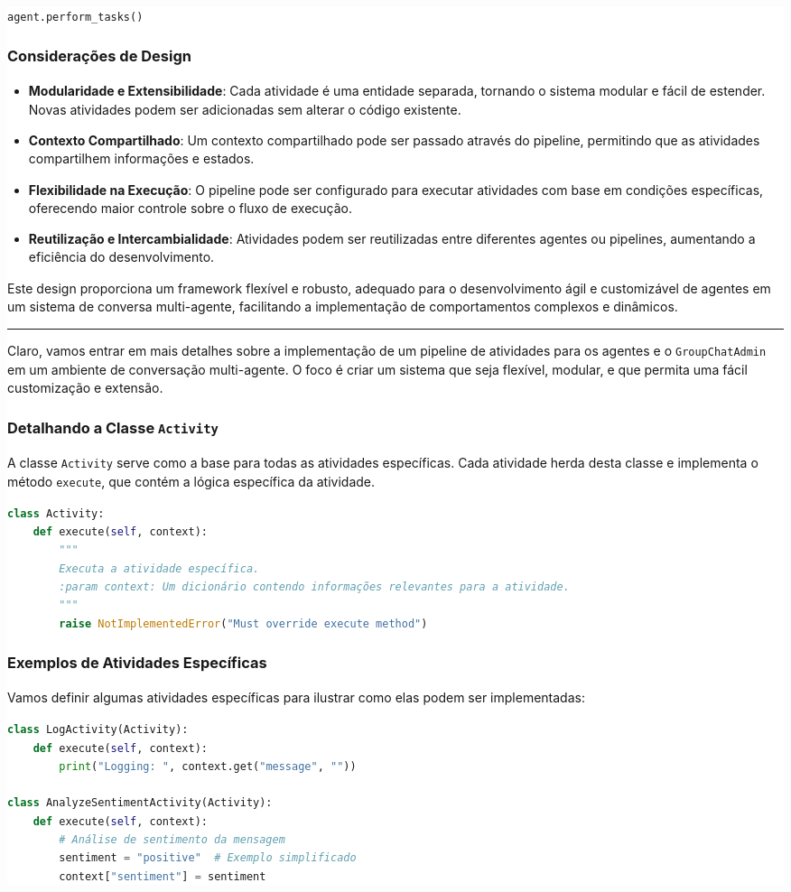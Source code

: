```python
agent.perform_tasks()
```

### Considerações de Design

- **Modularidade e Extensibilidade**: Cada atividade é uma entidade separada, tornando o sistema modular e fácil de estender. Novas atividades podem ser adicionadas sem alterar o código existente.

- **Contexto Compartilhado**: Um contexto compartilhado pode ser passado através do pipeline, permitindo que as atividades compartilhem informações e estados.

- **Flexibilidade na Execução**: O pipeline pode ser configurado para executar atividades com base em condições específicas, oferecendo maior controle sobre o fluxo de execução.

- **Reutilização e Intercambialidade**: Atividades podem ser reutilizadas entre diferentes agentes ou pipelines, aumentando a eficiência do desenvolvimento.

Este design proporciona um framework flexível e robusto, adequado para o desenvolvimento ágil e customizável de agentes em um sistema de conversa multi-agente, facilitando a implementação de comportamentos complexos e dinâmicos.

---

Claro, vamos entrar em mais detalhes sobre a implementação de um pipeline de atividades para os agentes e o `GroupChatAdmin` em um ambiente de conversação multi-agente. O foco é criar um sistema que seja flexível, modular, e que permita uma fácil customização e extensão.

### Detalhando a Classe `Activity`

A classe `Activity` serve como a base para todas as atividades específicas. Cada atividade herda desta classe e implementa o método `execute`, que contém a lógica específica da atividade.

```python
class Activity:
    def execute(self, context):
        """
        Executa a atividade específica.
        :param context: Um dicionário contendo informações relevantes para a atividade.
        """
        raise NotImplementedError("Must override execute method")
```

### Exemplos de Atividades Específicas

Vamos definir algumas atividades específicas para ilustrar como elas podem ser implementadas:

```python
class LogActivity(Activity):
    def execute(self, context):
        print("Logging: ", context.get("message", ""))

class AnalyzeSentimentActivity(Activity):
    def execute(self, context):
        # Análise de sentimento da mensagem
        sentiment = "positive"  # Exemplo simplificado
        context["sentiment"] = sentiment
```
